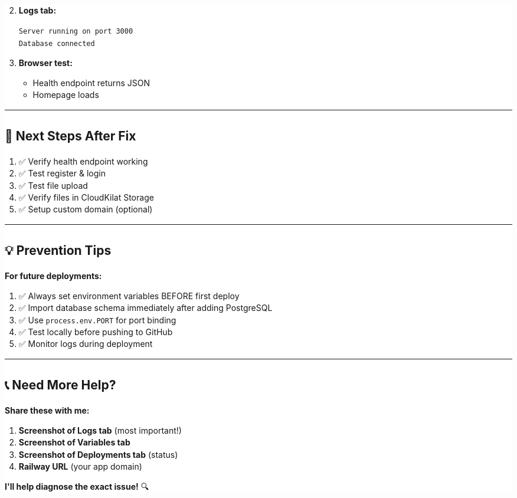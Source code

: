 2. **Logs tab:**
   ```
   Server running on port 3000
   Database connected
   ```

3. **Browser test:**
   - Health endpoint returns JSON
   - Homepage loads

---

## 🎯 Next Steps After Fix

1. ✅ Verify health endpoint working
2. ✅ Test register & login
3. ✅ Test file upload
4. ✅ Verify files in CloudKilat Storage
5. ✅ Setup custom domain (optional)

---

## 💡 Prevention Tips

**For future deployments:**

1. ✅ Always set environment variables BEFORE first deploy
2. ✅ Import database schema immediately after adding PostgreSQL
3. ✅ Use `process.env.PORT` for port binding
4. ✅ Test locally before pushing to GitHub
5. ✅ Monitor logs during deployment

---

## 📞 Need More Help?

**Share these with me:**

1. **Screenshot of Logs tab** (most important!)
2. **Screenshot of Variables tab**
3. **Screenshot of Deployments tab** (status)
4. **Railway URL** (your app domain)

**I'll help diagnose the exact issue!** 🔍
